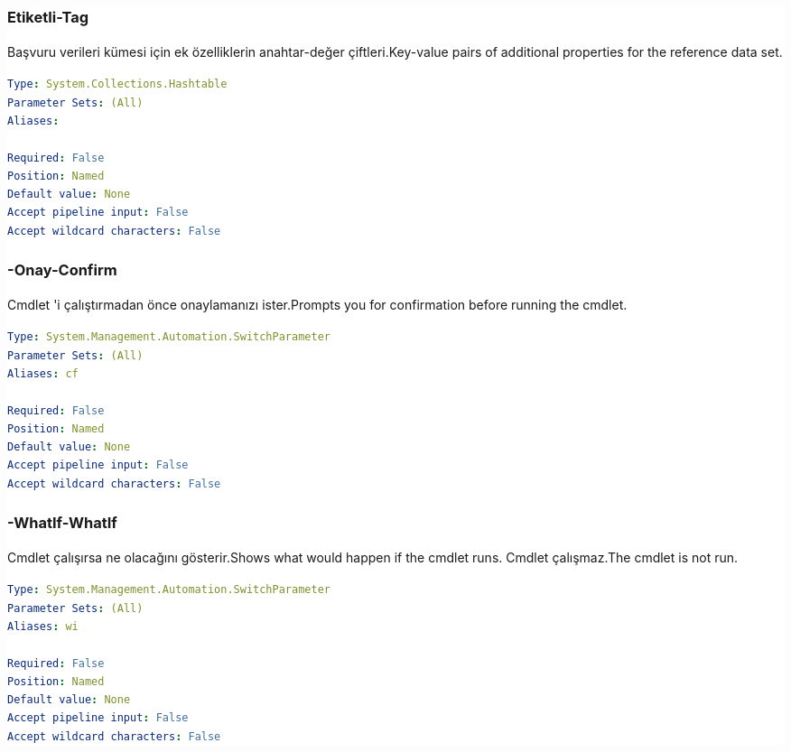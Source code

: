 ### <span data-ttu-id="37478-127">Etiketli</span><span class="sxs-lookup"><span data-stu-id="37478-127">-Tag</span></span>
<span data-ttu-id="37478-128">Başvuru verileri kümesi için ek özelliklerin anahtar-değer çiftleri.</span><span class="sxs-lookup"><span data-stu-id="37478-128">Key-value pairs of additional properties for the reference data set.</span></span>

```yaml
Type: System.Collections.Hashtable
Parameter Sets: (All)
Aliases:

Required: False
Position: Named
Default value: None
Accept pipeline input: False
Accept wildcard characters: False
```

### <span data-ttu-id="37478-129">-Onay</span><span class="sxs-lookup"><span data-stu-id="37478-129">-Confirm</span></span>
<span data-ttu-id="37478-130">Cmdlet 'i çalıştırmadan önce onaylamanızı ister.</span><span class="sxs-lookup"><span data-stu-id="37478-130">Prompts you for confirmation before running the cmdlet.</span></span>

```yaml
Type: System.Management.Automation.SwitchParameter
Parameter Sets: (All)
Aliases: cf

Required: False
Position: Named
Default value: None
Accept pipeline input: False
Accept wildcard characters: False
```

### <span data-ttu-id="37478-131">-WhatIf</span><span class="sxs-lookup"><span data-stu-id="37478-131">-WhatIf</span></span>
<span data-ttu-id="37478-132">Cmdlet çalışırsa ne olacağını gösterir.</span><span class="sxs-lookup"><span data-stu-id="37478-132">Shows what would happen if the cmdlet runs.</span></span>
<span data-ttu-id="37478-133">Cmdlet çalışmaz.</span><span class="sxs-lookup"><span data-stu-id="37478-133">The cmdlet is not run.</span></span>

```yaml
Type: System.Management.Automation.SwitchParameter
Parameter Sets: (All)
Aliases: wi

Required: False
Position: Named
Default value: None
Accept pipeline input: False
Accept wildcard characters: False
```
